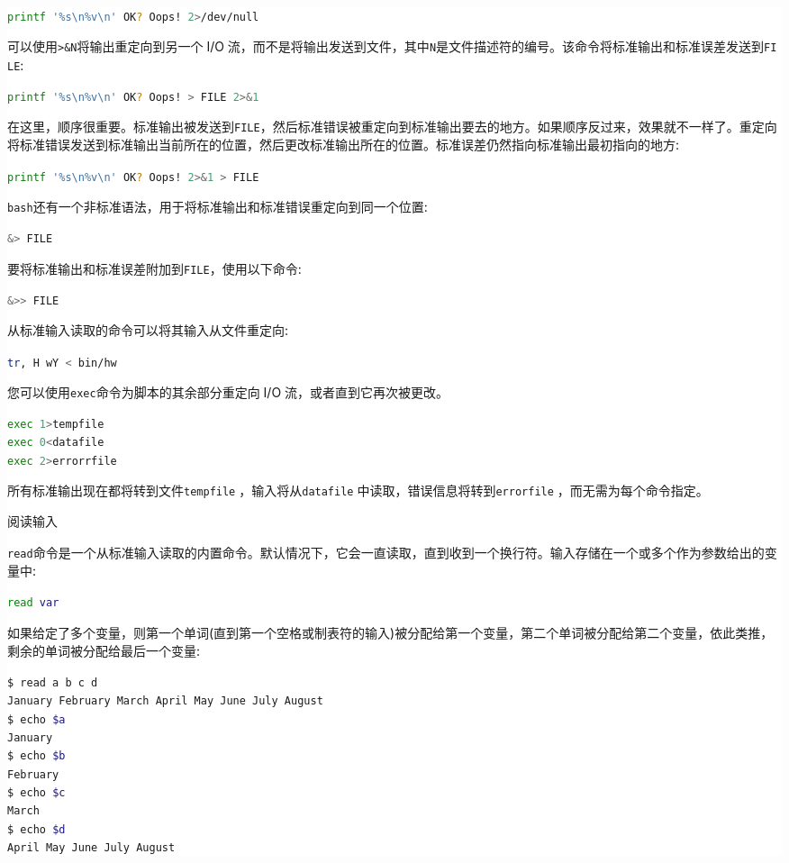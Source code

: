 ```sh
printf '%s\n%v\n' OK? Oops! 2>/dev/null
```

可以使用`>&N`将输出重定向到另一个 I/O 流，而不是将输出发送到文件，其中`N`是文件描述符的编号。该命令将标准输出和标准误差发送到`FILE`:

```sh
printf '%s\n%v\n' OK? Oops! > FILE 2>&1
```

在这里，顺序很重要。标准输出被发送到`FILE`，然后标准错误被重定向到标准输出要去的地方。如果顺序反过来，效果就不一样了。重定向将标准错误发送到标准输出当前所在的位置，然后更改标准输出所在的位置。标准误差仍然指向标准输出最初指向的地方:

```sh
printf '%s\n%v\n' OK? Oops! 2>&1 > FILE
```

`bash`还有一个非标准语法，用于将标准输出和标准错误重定向到同一个位置:

```sh
&> FILE
```

要将标准输出和标准误差附加到`FILE`，使用以下命令:

```sh
&>> FILE
```

从标准输入读取的命令可以将其输入从文件重定向:

```sh
tr, H wY < bin/hw
```

您可以使用`exec`命令为脚本的其余部分重定向 I/O 流，或者直到它再次被更改。

```sh
exec 1>tempfile
exec 0<datafile
exec 2>errorrfile
```

所有标准输出现在都将转到文件`tempfile` ，输入将从`datafile` 中读取，错误信息将转到`errorfile` ，而无需为每个命令指定。

阅读输入

`read`命令是一个从标准输入读取的内置命令。默认情况下，它会一直读取，直到收到一个换行符。输入存储在一个或多个作为参数给出的变量中:

```sh
read var
```

如果给定了多个变量，则第一个单词(直到第一个空格或制表符的输入)被分配给第一个变量，第二个单词被分配给第二个变量，依此类推，剩余的单词被分配给最后一个变量:

```sh
$ read a b c d
January February March April May June July August
$ echo $a
January
$ echo $b
February
$ echo $c
March
$ echo $d
April May June July August
```
